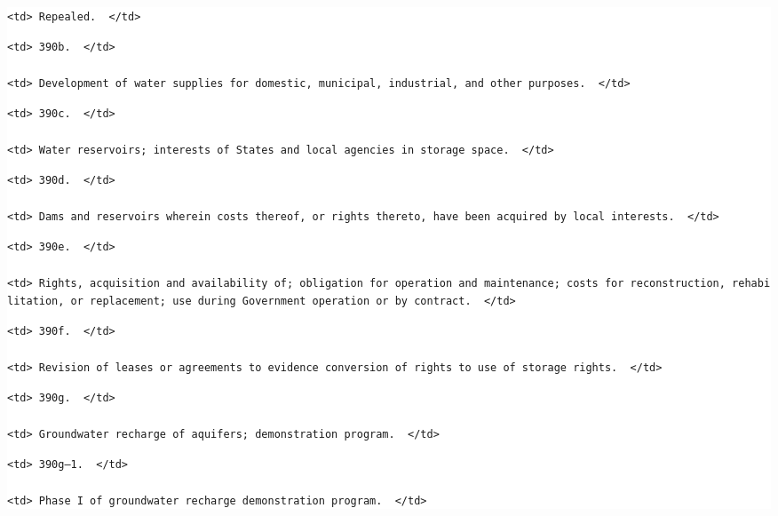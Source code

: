     <td> Repealed.  </td>

  </tr>

  <tr>

    <td> 390b.  </td>

    <td> Development of water supplies for domestic, municipal, industrial, and other purposes.  </td>

  </tr>

  <tr>

    <td> 390c.  </td>

    <td> Water reservoirs; interests of States and local agencies in storage space.  </td>

  </tr>

  <tr>

    <td> 390d.  </td>

    <td> Dams and reservoirs wherein costs thereof, or rights thereto, have been acquired by local interests.  </td>

  </tr>

  <tr>

    <td> 390e.  </td>

    <td> Rights, acquisition and availability of; obligation for operation and maintenance; costs for reconstruction, rehabilitation, or replacement; use during Government operation or by contract.  </td>

  </tr>

  <tr>

    <td> 390f.  </td>

    <td> Revision of leases or agreements to evidence conversion of rights to use of storage rights.  </td>

  </tr>

  <tr>

    <td> 390g.  </td>

    <td> Groundwater recharge of aquifers; demonstration program.  </td>

  </tr>

  <tr>

    <td> 390g–1.  </td>

    <td> Phase I of groundwater recharge demonstration program.  </td>

  </tr>

  <tr>
